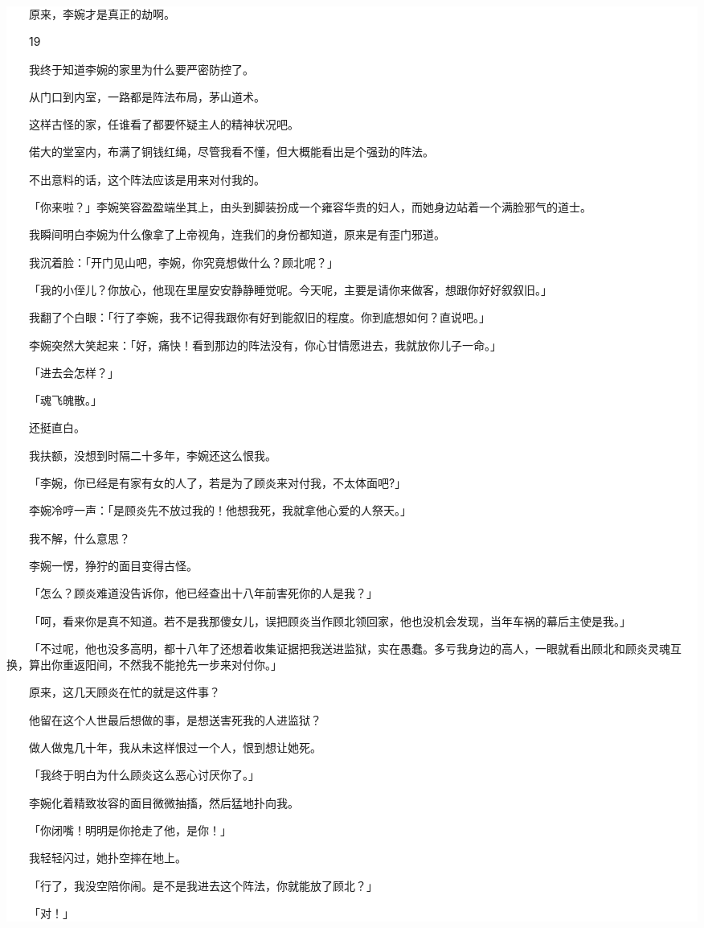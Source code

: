 &emsp;&emsp;原来，李婉才是真正的劫啊。  
  
&emsp;&emsp;19  
  
&emsp;&emsp;我终于知道李婉的家里为什么要严密防控了。  
  
&emsp;&emsp;从门口到内室，一路都是阵法布局，茅山道术。  
  
&emsp;&emsp;这样古怪的家，任谁看了都要怀疑主人的精神状况吧。  
  
&emsp;&emsp;偌大的堂室内，布满了铜钱红绳，尽管我看不懂，但大概能看出是个强劲的阵法。  
  
&emsp;&emsp;不出意料的话，这个阵法应该是用来对付我的。  
  
&emsp;&emsp;「你来啦？」李婉笑容盈盈端坐其上，由头到脚装扮成一个雍容华贵的妇人，而她身边站着一个满脸邪气的道士。  
  
&emsp;&emsp;我瞬间明白李婉为什么像拿了上帝视角，连我们的身份都知道，原来是有歪门邪道。  
  
&emsp;&emsp;我沉着脸：「开门见山吧，李婉，你究竟想做什么？顾北呢？」  
  
&emsp;&emsp;「我的小侄儿？你放心，他现在里屋安安静静睡觉呢。今天呢，主要是请你来做客，想跟你好好叙叙旧。」  
  
&emsp;&emsp;我翻了个白眼：「行了李婉，我不记得我跟你有好到能叙旧的程度。你到底想如何？直说吧。」  
  
&emsp;&emsp;李婉突然大笑起来：「好，痛快！看到那边的阵法没有，你心甘情愿进去，我就放你儿子一命。」  
  
&emsp;&emsp;「进去会怎样？」  
  
&emsp;&emsp;「魂飞魄散。」  
  
&emsp;&emsp;还挺直白。  
  
&emsp;&emsp;我扶额，没想到时隔二十多年，李婉还这么恨我。  
  
&emsp;&emsp;「李婉，你已经是有家有女的人了，若是为了顾炎来对付我，不太体面吧?」  
  
&emsp;&emsp;李婉冷哼一声：「是顾炎先不放过我的！他想我死，我就拿他心爱的人祭天。」  
  
&emsp;&emsp;我不解，什么意思？  
  
&emsp;&emsp;李婉一愣，狰狞的面目变得古怪。  
  
&emsp;&emsp;「怎么？顾炎难道没告诉你，他已经查出十八年前害死你的人是我？」  
  
&emsp;&emsp;「呵，看来你是真不知道。若不是我那傻女儿，误把顾炎当作顾北领回家，他也没机会发现，当年车祸的幕后主使是我。」  
  
&emsp;&emsp;「不过呢，他也没多高明，都十八年了还想着收集证据把我送进监狱，实在愚蠢。多亏我身边的高人，一眼就看出顾北和顾炎灵魂互换，算出你重返阳间，不然我不能抢先一步来对付你。」  
  
&emsp;&emsp;原来，这几天顾炎在忙的就是这件事？  
  
&emsp;&emsp;他留在这个人世最后想做的事，是想送害死我的人进监狱？  
  
&emsp;&emsp;做人做鬼几十年，我从未这样恨过一个人，恨到想让她死。  
  
&emsp;&emsp;「我终于明白为什么顾炎这么恶心讨厌你了。」  
  
&emsp;&emsp;李婉化着精致妆容的面目微微抽搐，然后猛地扑向我。  
  
&emsp;&emsp;「你闭嘴！明明是你抢走了他，是你！」  
  
&emsp;&emsp;我轻轻闪过，她扑空摔在地上。  
  
&emsp;&emsp;「行了，我没空陪你闹。是不是我进去这个阵法，你就能放了顾北？」  
  
&emsp;&emsp;「对！」  
  